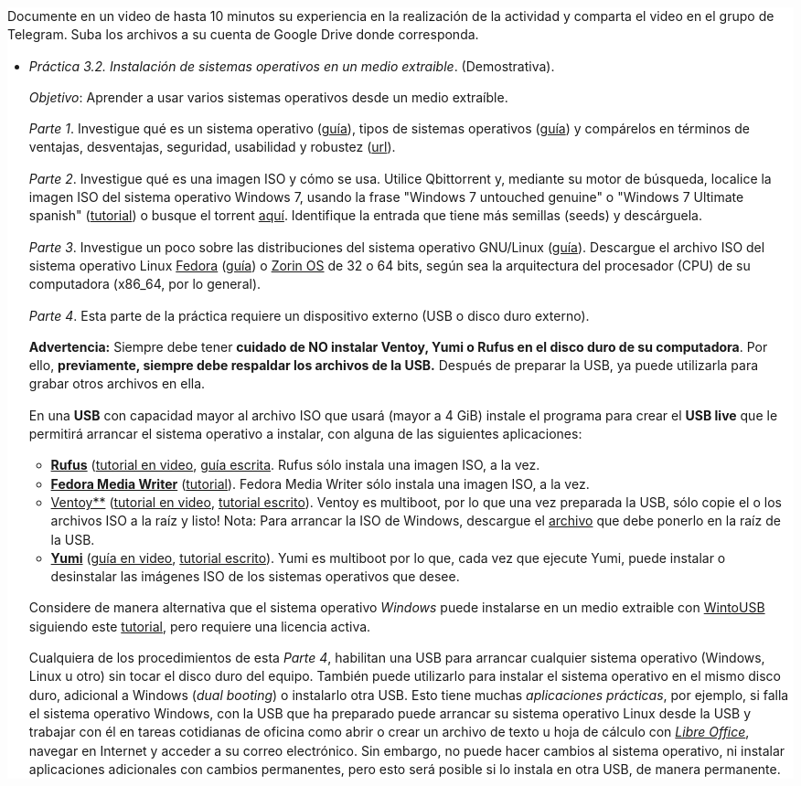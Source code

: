   Documente en un video de hasta 10 minutos su experiencia en la realización de la actividad y comparta el video en el grupo de Telegram. Suba los archivos a su cuenta de Google Drive donde corresponda.

- *Práctica 3.2. Instalación de sistemas operativos en un medio extraible*. (Demostrativa).

  *Objetivo*: Aprender a usar varios sistemas operativos desde un medio extraíble.

  *Parte 1*. Investigue qué es un sistema operativo ([guía](https://www.youtube.com/watch?v=JJM3riqBKec&list=RDCMUCFaHjPtEWOO7RWyREEj094g&index=14)), tipos de sistemas operativos ([guía](https://www.youtube.com/watch?v=8bv30xKRqfE&list=RDCMUCFaHjPtEWOO7RWyREEj094g&index=10)) y compárelos en términos de ventajas, desventajas, seguridad, usabilidad y robustez ([url](https://www.youtube.com/playlist?list=PLH9AYXxUslqocwqqiCz0oQY_oZJH-bF_p)).
    
  *Parte 2*. Investigue qué es una imagen ISO y cómo se usa. Utilice Qbittorrent y, mediante su motor de búsqueda, localice la imagen ISO del sistema operativo Windows 7, usando la frase "Windows 7 untouched genuine" o "Windows 7 Ultimate spanish" ([tutorial](https://www.youtube.com/watch?v=NqNHkpjwF18)) o busque el torrent [aquí](https://thepiratebay.org/). Identifique la entrada que tiene más semillas (seeds) y descárguela. 
    
  *Parte 3*. Investigue un poco sobre las distribuciones del sistema operativo GNU/Linux ([guía](https://www.youtube.com/watch?v=RLStWVb1fWo&t=313s)). Descargue el archivo ISO del sistema operativo Linux [Fedora](https://getfedora.org/es/) ([guía](https://www.youtube.com/watch?v=gbqv0AkqsXw)) o [Zorin OS](https://zorin.com/os/) de 32 o 64 bits, según sea la arquitectura del procesador (CPU) de su computadora (x86_64, por lo general).
    
  *Parte 4*. Esta parte de la práctica requiere un dispositivo externo (USB o disco duro externo).
  
  **Advertencia:** Siempre debe tener **cuidado de NO instalar Ventoy, Yumi o Rufus en el disco duro de su computadora**. Por ello, **previamente, siempre debe respaldar los archivos de la USB.** Después de preparar la USB, ya puede utilizarla para grabar otros archivos en ella.
   
  En una **USB** con capacidad mayor al archivo ISO que usará (mayor a 4 GiB) instale el programa para crear el **USB live** que le permitirá arrancar el sistema operativo a instalar, con alguna de las siguientes aplicaciones:
  - [**Rufus**](https://rufus.ie/es/) ([tutorial en video](https://www.youtube.com/watch?v=qedjN2AA3gU), [guía escrita](https://www.xataka.com/basics/que-rufus-como-utilizarlo-para-crear-usb-arranque). Rufus sólo instala una imagen ISO, a la vez.
  - [**Fedora Media Writer**](https://fedoraproject.org/workstation/download/) ([tutorial](https://www.youtube.com/watch?v=_VGXsFTQIZs)). Fedora Media Writer sólo instala una imagen ISO, a la vez.
  - [Ventoy**](https://www.ventoy.net/en/index.html) ([tutorial en video](https://www.youtube.com/watch?v=_3p-f_Cwa4g), [tutorial escrito](https://websetnet.net/es/crear-un-instalador-usb-de-arranque-para-linux-a-trav%C3%A9s-de-la-nueva-soluci%C3%B3n-ventoy/amp/)). Ventoy es multiboot, por lo que una vez preparada la USB, sólo copie el o los archivos ISO a la raíz y listo! Nota: Para arrancar la ISO de Windows, descargue el [archivo](https://github.com/ventoy/vhdiso/releases/download/v3.0/ventoy_vhdboot.zip) que debe ponerlo en la raíz de la USB.
  - [**Yumi**](https://www.pendrivelinux.com/yumi-multiboot-usb-creator/) ([guía en video](https://www.youtube.com/watch?v=dR8ewnlfzVc), [tutorial escrito](https://hacerusbbooteable.com/usb-multibooteable-con-yumi/)). Yumi es multiboot por lo que, cada vez que ejecute Yumi, puede instalar o desinstalar las imágenes ISO de los sistemas operativos que desee.
  
  Considere de manera alternativa que el sistema operativo *Windows* puede instalarse en un medio extraible con [WintoUSB](https://www.easyuefi.com/wintousb/index.html) siguiendo este [tutorial](https://www.youtube.com/watch?v=wisy8cmM370), pero requiere una licencia activa.
  
  Cualquiera de los procedimientos de esta *Parte 4*, habilitan una USB para arrancar cualquier sistema operativo (Windows, Linux u otro) sin tocar el disco duro del equipo. También puede utilizarlo para instalar el sistema operativo en el mismo disco duro, adicional a Windows (*dual booting*) o instalarlo otra USB. Esto tiene muchas *aplicaciones prácticas*, por ejemplo, si falla el sistema operativo Windows, con la USB que ha preparado puede arrancar su sistema operativo Linux desde la USB y trabajar con él en tareas cotidianas de oficina como abrir o crear un archivo de texto u hoja de cálculo con [*Libre Office*](https://www.libreoffice.org/), navegar en Internet y acceder a su correo electrónico. Sin embargo, no puede hacer cambios al sistema operativo, ni instalar aplicaciones adicionales con cambios permanentes, pero esto será posible si lo instala en otra USB, de manera permanente. 
  